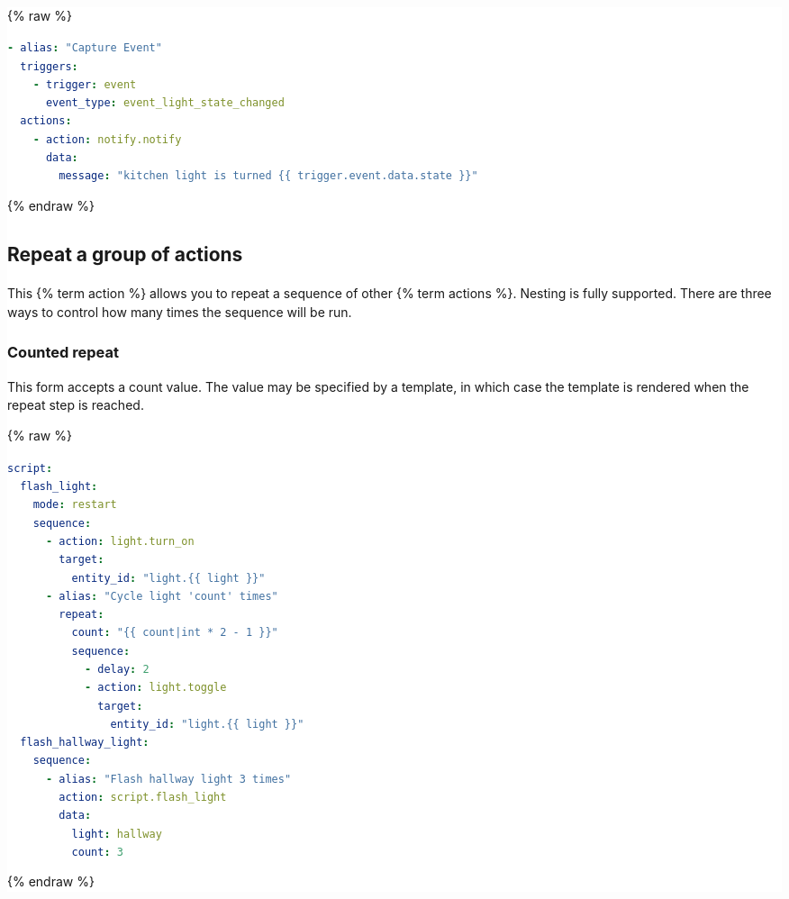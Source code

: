 {% raw %}

```yaml
- alias: "Capture Event"
  triggers:
    - trigger: event
      event_type: event_light_state_changed
  actions:
    - action: notify.notify
      data:
        message: "kitchen light is turned {{ trigger.event.data.state }}"
```

{% endraw %}

## Repeat a group of actions

This {% term action %} allows you to repeat a sequence of other {% term actions %}. Nesting is fully supported.
There are three ways to control how many times the sequence will be run.

### Counted repeat

This form accepts a count value. The value may be specified by a template, in which case
the template is rendered when the repeat step is reached.

{% raw %}

```yaml
script:
  flash_light:
    mode: restart
    sequence:
      - action: light.turn_on
        target:
          entity_id: "light.{{ light }}"
      - alias: "Cycle light 'count' times"
        repeat:
          count: "{{ count|int * 2 - 1 }}"
          sequence:
            - delay: 2
            - action: light.toggle
              target:
                entity_id: "light.{{ light }}"
  flash_hallway_light:
    sequence:
      - alias: "Flash hallway light 3 times"
        action: script.flash_light
        data:
          light: hallway
          count: 3
```

{% endraw %}
